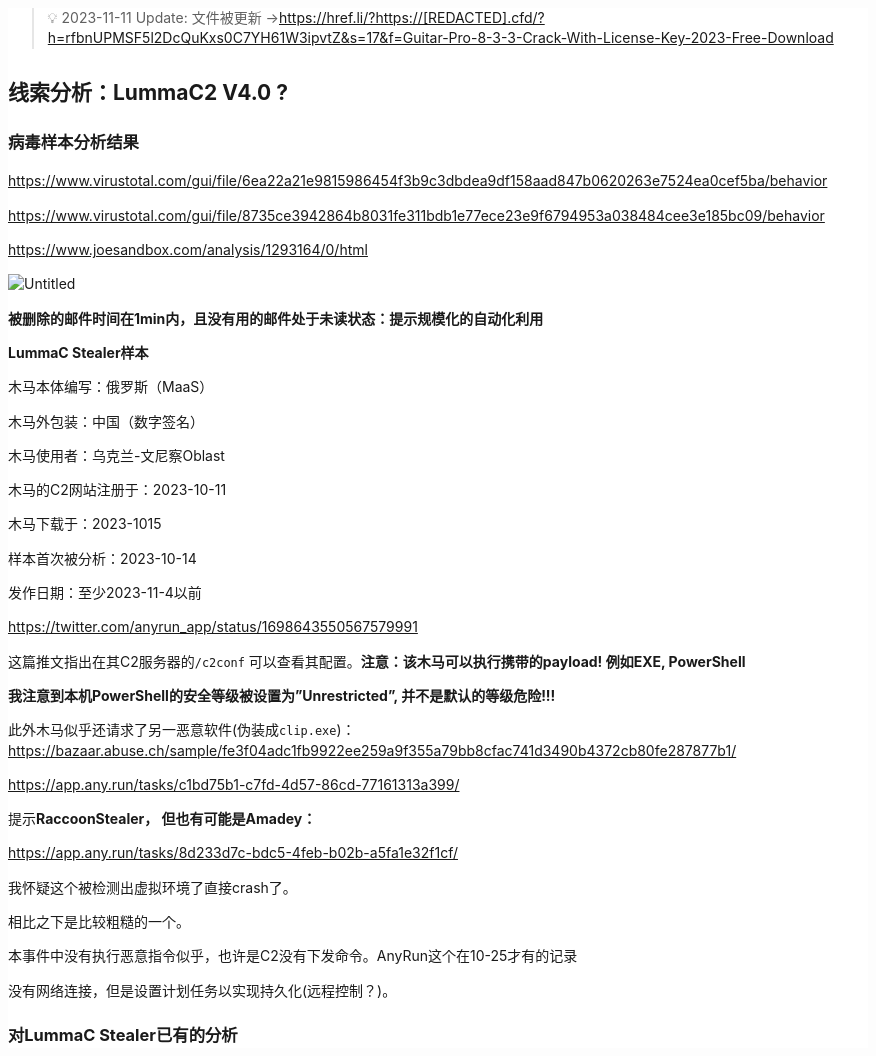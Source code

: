 > 💡 2023-11-11 Update: 文件被更新
→<https://href.li/?https://[REDACTED].cfd/?h=rfbnUPMSF5l2DcQuKxs0C7YH61W3ipvtZ&s=17&f=Guitar-Pro-8-3-3-Crack-With-License-Key-2023-Free-Download>

## 线索分析：LummaC2 V4.0 ?

### 病毒样本分析结果

<https://www.virustotal.com/gui/file/6ea22a21e9815986454f3b9c3dbdea9df158aad847b0620263e7524ea0cef5ba/behavior>

<https://www.virustotal.com/gui/file/8735ce3942864b8031fe311bdb1e77ece23e9f6794953a038484cee3e185bc09/behavior>

<https://www.joesandbox.com/analysis/1293164/0/html>

![Untitled](4.png)

**被删除的邮件时间在1min内，且没有用的邮件处于未读状态：提示规模化的自动化利用**

**LummaC Stealer样本**

木马本体编写：俄罗斯（MaaS）

木马外包装：中国（数字签名）

木马使用者：乌克兰-文尼察Oblast

木马的C2网站注册于：2023-10-11

木马下载于：2023-1015

样本首次被分析：2023-10-14

发作日期：至少2023-11-4以前

<https://twitter.com/anyrun_app/status/1698643550567579991>

这篇推文指出在其C2服务器的`/c2conf` 可以查看其配置。**注意：该木马可以执行携带的payload! 例如EXE, PowerShell**

**我注意到本机PowerShell的安全等级被设置为”Unrestricted”, 并不是默认的等级危险!!!**

此外木马似乎还请求了另一恶意软件(伪装成`clip.exe`)：<https://bazaar.abuse.ch/sample/fe3f04adc1fb9922ee259a9f355a79bb8cfac741d3490b4372cb80fe287877b1/>

<https://app.any.run/tasks/c1bd75b1-c7fd-4d57-86cd-77161313a399/>

提示**RaccoonStealer， 但也有可能是Amadey：**

<https://app.any.run/tasks/8d233d7c-bdc5-4feb-b02b-a5fa1e32f1cf/>

我怀疑这个被检测出虚拟环境了直接crash了。

相比之下是比较粗糙的一个。

本事件中没有执行恶意指令似乎，也许是C2没有下发命令。AnyRun这个在10-25才有的记录

没有网络连接，但是设置计划任务以实现持久化(远程控制？)。

### 对LummaC Stealer已有的分析
